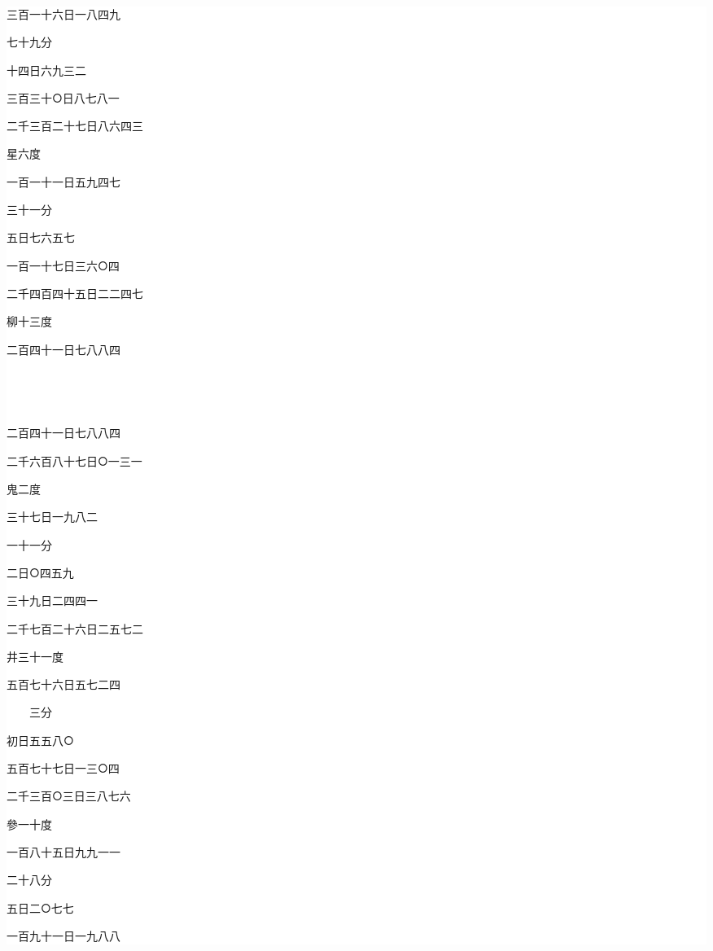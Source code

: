 三百一十六日一八四九 

七十九分 

十四日六九三二 

三百三十○日八七八一 

二千三百二十七日八六四三

星六度 

一百一十一日五九四七 

三十一分 

五日七六五七 

一百一十七日三六○四 

二千四百四十五日二二四七

柳十三度 

二百四十一日七八八四 

　 

　 

二百四十一日七八八四 

二千六百八十七日○一三一

鬼二度 

三十七日一九八二 

一十一分 

二日○四五九 

三十九日二四四一 

二千七百二十六日二五七二

井三十一度 

五百七十六日五七二四 

　　三分 

初日五五八○ 

五百七十七日一三○四 

二千三百○三日三八七六

參一十度 

一百八十五日九九一一 

二十八分 

五日二○七七 

一百九十一日一九八八 

